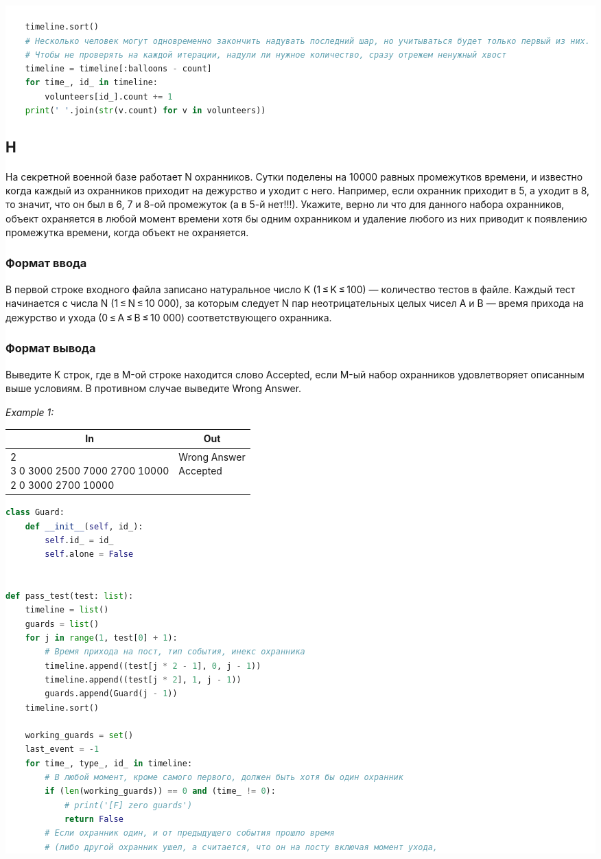 ```python

    timeline.sort()
    # Несколько человек могут одновременно закончить надувать последний шар, но учитываться будет только первый из них.
    # Чтобы не проверять на каждой итерации, надули ли нужное количество, сразу отрежем ненужный хвост
    timeline = timeline[:balloons - count]
    for time_, id_ in timeline:
        volunteers[id_].count += 1
    print(' '.join(str(v.count) for v in volunteers))
```

## H

На секретной военной базе работает N охранников. Сутки поделены на 10000 равных промежутков времени, и известно когда каждый из охранников приходит на дежурство и уходит с него. Например, если охранник приходит в 5, а уходит в 8, то значит, что он был в 6, 7 и 8-ой промежуток (а в 5-й нет!!!).
Укажите, верно ли что для данного набора охранников, объект охраняется в любой момент времени хотя бы одним охранником и удаление любого из них приводит к появлению промежутка времени, когда объект не охраняется.

### Формат ввода

В первой строке входного файла записано натуральное число K (1 ≤ K ≤ 100) — количество тестов в файле. Каждый тест начинается с числа N (1 ≤ N ≤ 10 000), за которым следует N пар неотрицательных целых чисел A и B — время прихода на дежурство и ухода (0 ≤ A ≤ B ≤ 10 000) соответствующего охранника.

### Формат вывода

Выведите K строк, где в M-ой строке находится слово Accepted, если M-ый набор охранников удовлетворяет описанным выше условиям. В противном случае выведите Wrong Answer.

<i>Example 1:</i>

| In                     | Out |
|------------------------|-----|
| 2<br>3 0 3000 2500 7000 2700 10000<br>2 0 3000 2700 10000 | Wrong Answer<br>Accepted |

```python
class Guard:
    def __init__(self, id_):
        self.id_ = id_
        self.alone = False


def pass_test(test: list):
    timeline = list()
    guards = list()
    for j in range(1, test[0] + 1):
        # Время прихода на пост, тип события, инекс охранника
        timeline.append((test[j * 2 - 1], 0, j - 1))
        timeline.append((test[j * 2], 1, j - 1))
        guards.append(Guard(j - 1))
    timeline.sort()

    working_guards = set()
    last_event = -1
    for time_, type_, id_ in timeline:
        # В любой момент, кроме самого первого, должен быть хотя бы один охранник
        if (len(working_guards)) == 0 and (time_ != 0):
            # print('[F] zero guards')
            return False
        # Если охранник один, и от предыдущего события прошло время
        # (либо другой охранник ушел, а считается, что он на посту включая момент ухода,
```